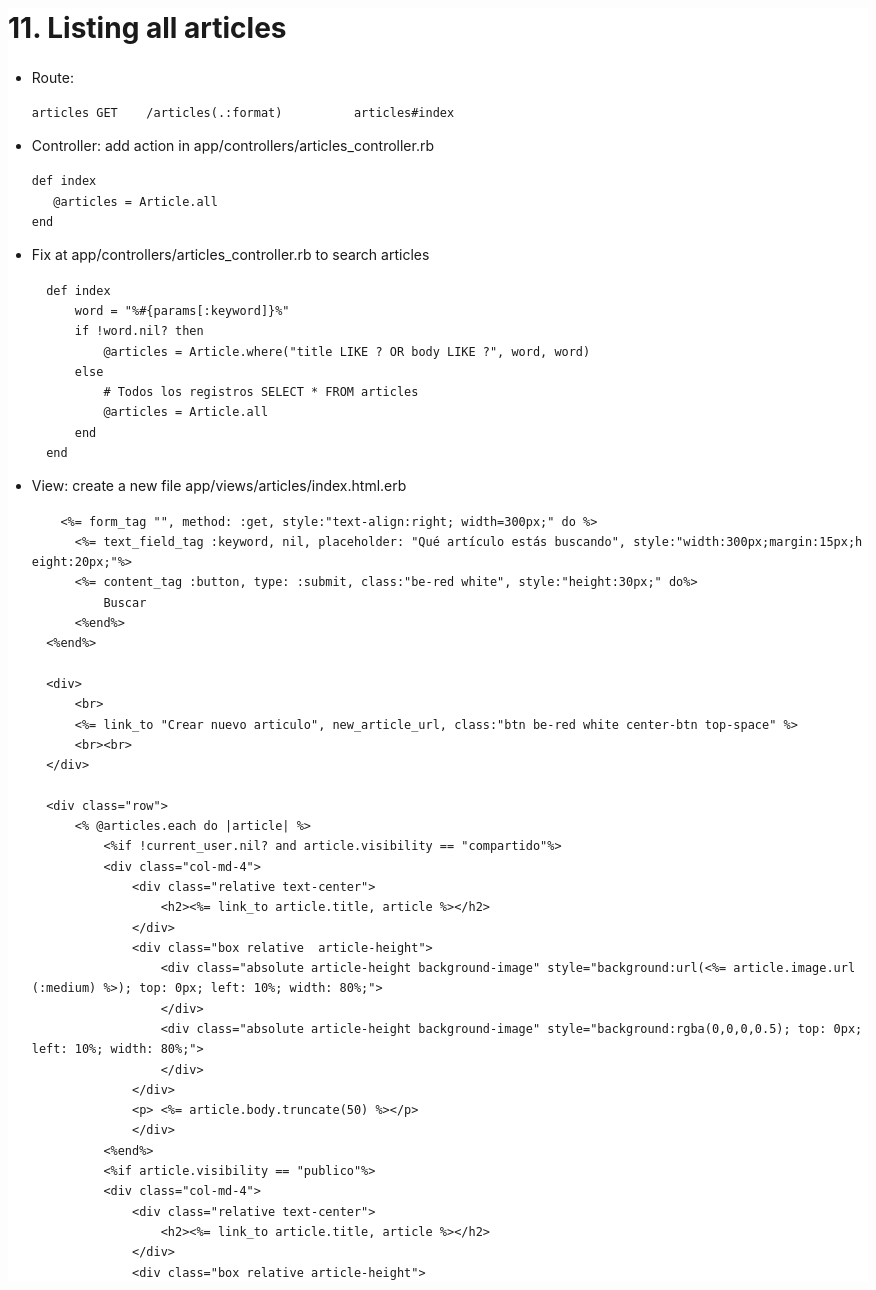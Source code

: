 # 11. Listing all articles

* Route:

      articles GET    /articles(.:format)          articles#index

* Controller: add action in app/controllers/articles_controller.rb

      def index
         @articles = Article.all
      end
      
* Fix at app/controllers/articles_controller.rb to search articles

		def index
			word = "%#{params[:keyword]}%"
			if !word.nil? then 
				@articles = Article.where("title LIKE ? OR body LIKE ?", word, word)
			else
				# Todos los registros SELECT * FROM articles
				@articles = Article.all
			end
		end

* View: create a new file app/views/articles/index.html.erb

	      <%= form_tag "", method: :get, style:"text-align:right; width=300px;" do %>
			<%= text_field_tag :keyword, nil, placeholder: "Qué artículo estás buscando", style:"width:300px;margin:15px;height:20px;"%>
			<%= content_tag :button, type: :submit, class:"be-red white", style:"height:30px;" do%>
				Buscar
			<%end%>
		<%end%>

		<div>
			<br>
			<%= link_to "Crear nuevo articulo", new_article_url, class:"btn be-red white center-btn top-space" %>
			<br><br>
		</div>

		<div class="row">
			<% @articles.each do |article| %>
				<%if !current_user.nil? and article.visibility == "compartido"%>
				<div class="col-md-4">
					<div class="relative text-center">
						<h2><%= link_to article.title, article %></h2>
					</div>
					<div class="box relative  article-height">
						<div class="absolute article-height background-image" style="background:url(<%= article.image.url(:medium) %>); top: 0px; left: 10%; width: 80%;">
						</div>
						<div class="absolute article-height background-image" style="background:rgba(0,0,0,0.5); top: 0px; left: 10%; width: 80%;">
						</div>
					</div>
					<p> <%= article.body.truncate(50) %></p>
					</div>
				<%end%>
				<%if article.visibility == "publico"%>
				<div class="col-md-4">
					<div class="relative text-center">
						<h2><%= link_to article.title, article %></h2>
					</div>
					<div class="box relative article-height">